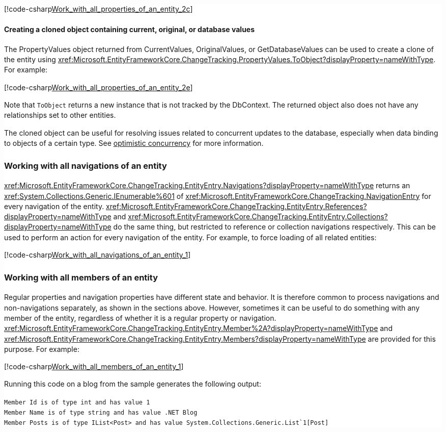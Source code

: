
[!code-csharp[Work_with_all_properties_of_an_entity_2c](../../../samples/core/ChangeTracking/AccessingTrackedEntities/Samples.cs?name=Work_with_all_properties_of_an_entity_2c)]

#### Creating a cloned object containing current, original, or database values

The PropertyValues object returned from CurrentValues, OriginalValues, or GetDatabaseValues can be used to create a clone of the entity using <xref:Microsoft.EntityFrameworkCore.ChangeTracking.PropertyValues.ToObject?displayProperty=nameWithType>. For example:


[!code-csharp[Work_with_all_properties_of_an_entity_2e](../../../samples/core/ChangeTracking/AccessingTrackedEntities/Samples.cs?name=Work_with_all_properties_of_an_entity_2e)]

Note that `ToObject` returns a new instance that is not tracked by the DbContext. The returned object also does not have any relationships set to other entities.

The cloned object can be useful for resolving issues related to concurrent updates to the database, especially when data binding to objects of a certain type. See [optimistic concurrency](xref:core/saving/concurrency) for more information.

### Working with all navigations of an entity

<xref:Microsoft.EntityFrameworkCore.ChangeTracking.EntityEntry.Navigations?displayProperty=nameWithType> returns an <xref:System.Collections.Generic.IEnumerable%601> of <xref:Microsoft.EntityFrameworkCore.ChangeTracking.NavigationEntry> for every navigation of the entity. <xref:Microsoft.EntityFrameworkCore.ChangeTracking.EntityEntry.References?displayProperty=nameWithType> and <xref:Microsoft.EntityFrameworkCore.ChangeTracking.EntityEntry.Collections?displayProperty=nameWithType> do the same thing, but restricted to reference or collection navigations respectively. This can be used to perform an action for every navigation of the entity. For example, to force loading of all related entities:


[!code-csharp[Work_with_all_navigations_of_an_entity_1](../../../samples/core/ChangeTracking/AccessingTrackedEntities/Samples.cs?name=Work_with_all_navigations_of_an_entity_1)]

### Working with all members of an entity

Regular properties and navigation properties have different state and behavior. It is therefore common to process navigations and non-navigations separately, as shown in the sections above. However, sometimes it can be useful to do something with any member of the entity, regardless of whether it is a regular property or navigation. <xref:Microsoft.EntityFrameworkCore.ChangeTracking.EntityEntry.Member%2A?displayProperty=nameWithType> and <xref:Microsoft.EntityFrameworkCore.ChangeTracking.EntityEntry.Members?displayProperty=nameWithType> are provided for this purpose. For example:


[!code-csharp[Work_with_all_members_of_an_entity_1](../../../samples/core/ChangeTracking/AccessingTrackedEntities/Samples.cs?name=Work_with_all_members_of_an_entity_1)]

Running this code on a blog from the sample generates the following output:

```output
Member Id is of type int and has value 1
Member Name is of type string and has value .NET Blog
Member Posts is of type IList<Post> and has value System.Collections.Generic.List`1[Post]
```
